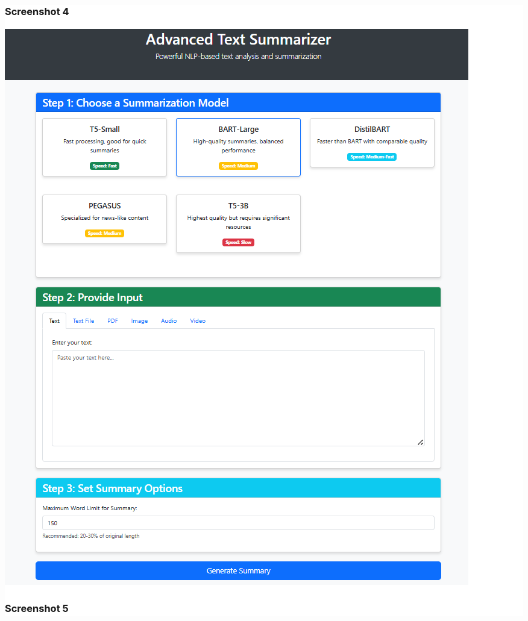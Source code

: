 ### Screenshot 4
![Screenshot 2025-05-10 222624](./Screenshot%202025-05-10%20222624.png)

### Screenshot 5